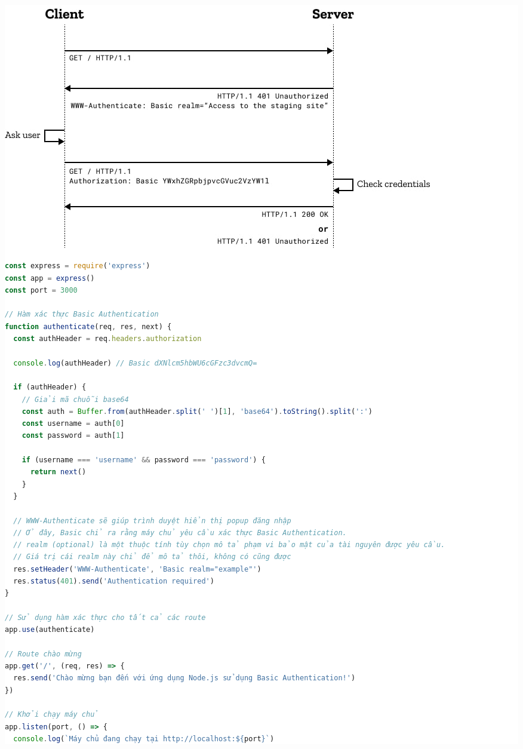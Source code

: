 ![Alt text](image.png)

```js
const express = require('express')
const app = express()
const port = 3000

// Hàm xác thực Basic Authentication
function authenticate(req, res, next) {
  const authHeader = req.headers.authorization

  console.log(authHeader) // Basic dXNlcm5hbWU6cGFzc3dvcmQ=

  if (authHeader) {
    // Giải mã chuỗi base64
    const auth = Buffer.from(authHeader.split(' ')[1], 'base64').toString().split(':')
    const username = auth[0]
    const password = auth[1]

    if (username === 'username' && password === 'password') {
      return next()
    }
  }

  // WWW-Authenticate sẽ giúp trình duyệt hiển thị popup đăng nhập
  // Ở đây, Basic chỉ ra rằng máy chủ yêu cầu xác thực Basic Authentication.
  // realm (optional) là một thuộc tính tùy chọn mô tả phạm vi bảo mật của tài nguyên được yêu cầu.
  // Giá trị cái realm này chỉ để mô tả thôi, không có cũng được
  res.setHeader('WWW-Authenticate', 'Basic realm="example"')
  res.status(401).send('Authentication required')
}

// Sử dụng hàm xác thực cho tất cả các route
app.use(authenticate)

// Route chào mừng
app.get('/', (req, res) => {
  res.send('Chào mừng bạn đến với ứng dụng Node.js sử dụng Basic Authentication!')
})

// Khởi chạy máy chủ
app.listen(port, () => {
  console.log(`Máy chủ đang chạy tại http://localhost:${port}`)
```